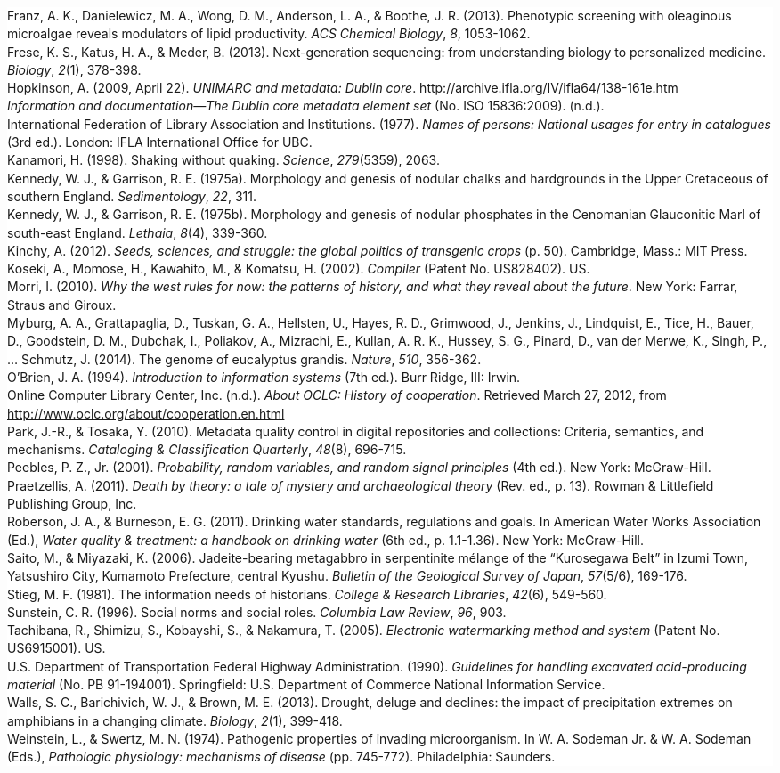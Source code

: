   <div class="csl-entry">Franz, A. K., Danielewicz, M. A., Wong, D. M., Anderson, L. A., &#38; Boothe, J. R. (2013). Phenotypic screening with oleaginous microalgae reveals modulators of lipid productivity. <i>ACS Chemical Biology</i>, <i>8</i>, 1053-1062.</div>
  <div class="csl-entry">Frese, K. S., Katus, H. A., &#38; Meder, B. (2013). Next-generation sequencing: from understanding biology to personalized medicine. <i>Biology</i>, <i>2</i>(1), 378-398.</div>
  <div class="csl-entry">Hopkinson, A. (2009, April 22). <i>UNIMARC and metadata: Dublin core</i>. <a href="http://archive.ifla.org/IV/ifla64/138-161e.htm">http://archive.ifla.org/IV/ifla64/138-161e.htm</a></div>
  <div class="csl-entry"><i>Information and documentation—The Dublin core metadata element set</i> (No. ISO 15836:2009). (n.d.).</div>
  <div class="csl-entry">International Federation of Library Association and Institutions. (1977). <i>Names of persons: National usages for entry in catalogues</i> (3rd ed.). London: IFLA International Office for UBC.</div>
  <div class="csl-entry">Kanamori, H. (1998). Shaking without quaking. <i>Science</i>, <i>279</i>(5359), 2063.</div>
  <div class="csl-entry">Kennedy, W. J., &#38; Garrison, R. E. (1975a). Morphology and genesis of nodular chalks and hardgrounds in the Upper Cretaceous of southern England. <i>Sedimentology</i>, <i>22</i>, 311.</div>
  <div class="csl-entry">Kennedy, W. J., &#38; Garrison, R. E. (1975b). Morphology and genesis of nodular phosphates in the Cenomanian Glauconitic Marl of south-east England. <i>Lethaia</i>, <i>8</i>(4), 339-360.</div>
  <div class="csl-entry">Kinchy, A. (2012). <i>Seeds, sciences, and struggle: the global politics of transgenic crops</i> (p. 50). Cambridge, Mass.: MIT Press.</div>
  <div class="csl-entry">Koseki, A., Momose, H., Kawahito, M., &#38; Komatsu, H. (2002). <i>Compiler</i> (Patent No. US828402). US.</div>
  <div class="csl-entry">Morri, I. (2010). <i>Why the west rules for now: the patterns of history, and what they reveal about the future</i>. New York: Farrar, Straus and Giroux.</div>
  <div class="csl-entry">Myburg, A. A., Grattapaglia, D., Tuskan, G. A., Hellsten, U., Hayes, R. D., Grimwood, J., Jenkins, J., Lindquist, E., Tice, H., Bauer, D., Goodstein, D. M., Dubchak, I., Poliakov, A., Mizrachi, E., Kullan, A. R. K., Hussey, S. G., Pinard, D., van der Merwe, K., Singh, P., … Schmutz, J. (2014). The genome of eucalyptus grandis. <i>Nature</i>, <i>510</i>, 356-362.</div>
  <div class="csl-entry">O’Brien, J. A. (1994). <i>Introduction to information systems</i> (7th ed.). Burr Ridge, III: Irwin.</div>
  <div class="csl-entry">Online Computer Library Center, Inc. (n.d.). <i>About OCLC: History of cooperation</i>. Retrieved March 27, 2012, from <a href="http://www.oclc.org/about/cooperation.en.html">http://www.oclc.org/about/cooperation.en.html</a></div>
  <div class="csl-entry">Park, J.-R., &#38; Tosaka, Y. (2010). Metadata quality control in digital repositories and collections: Criteria, semantics, and mechanisms. <i>Cataloging &#38; Classification Quarterly</i>, <i>48</i>(8), 696-715.</div>
  <div class="csl-entry">Peebles, P. Z., Jr. (2001). <i>Probability, random variables, and random signal principles</i> (4th ed.). New York: McGraw-Hill.</div>
  <div class="csl-entry">Praetzellis, A. (2011). <i>Death by theory: a tale of mystery and archaeological theory</i> (Rev. ed., p. 13). Rowman &#38; Littlefield Publishing Group, Inc.</div>
  <div class="csl-entry">Roberson, J. A., &#38; Burneson, E. G. (2011). Drinking water standards, regulations and goals. In American Water Works Association (Ed.), <i>Water quality &#38; treatment: a handbook on drinking water</i> (6th ed., p. 1.1-1.36). New York: McGraw-Hill.</div>
  <div class="csl-entry">Saito, M., &#38; Miyazaki, K. (2006). Jadeite-bearing metagabbro in serpentinite mélange of the “Kurosegawa Belt” in Izumi Town, Yatsushiro City, Kumamoto Prefecture, central Kyushu. <i>Bulletin of the Geological Survey of Japan</i>, <i>57</i>(5/6), 169-176.</div>
  <div class="csl-entry">Stieg, M. F. (1981). The information needs of historians. <i>College &#38; Research Libraries</i>, <i>42</i>(6), 549-560.</div>
  <div class="csl-entry">Sunstein, C. R. (1996). Social norms and social roles. <i>Columbia Law Review</i>, <i>96</i>, 903.</div>
  <div class="csl-entry">Tachibana, R., Shimizu, S., Kobayshi, S., &#38; Nakamura, T. (2005). <i>Electronic watermarking method and system</i> (Patent No. US6915001). US.</div>
  <div class="csl-entry">U.S. Department of Transportation Federal Highway Administration. (1990). <i>Guidelines for handling excavated acid-producing material</i> (No. PB 91-194001). Springfield: U.S. Department of Commerce National Information Service.</div>
  <div class="csl-entry">Walls, S. C., Barichivich, W. J., &#38; Brown, M. E. (2013). Drought, deluge and declines: the impact of precipitation extremes on amphibians in a changing climate. <i>Biology</i>, <i>2</i>(1), 399-418.</div>
  <div class="csl-entry">Weinstein, L., &#38; Swertz, M. N. (1974). Pathogenic properties of invading microorganism. In W. A. Sodeman Jr. &#38; W. A. Sodeman (Eds.), <i>Pathologic physiology: mechanisms of disease</i> (pp. 745-772). Philadelphia: Saunders.</div>